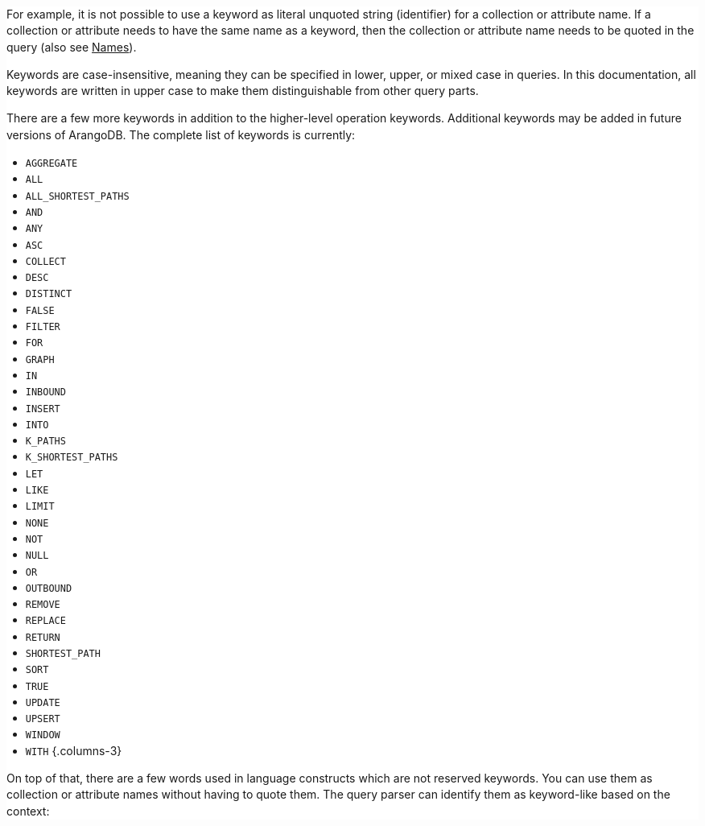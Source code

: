 For example, it is not possible to use a keyword as literal unquoted string
(identifier) for a collection or attribute name. If a collection or attribute
needs to have the same name as a keyword, then the collection or attribute name
needs to be quoted in the query (also see [Names](#names)).

Keywords are case-insensitive, meaning they can be specified in lower, upper, or
mixed case in queries. In this documentation, all keywords are written in upper
case to make them distinguishable from other query parts.

There are a few more keywords in addition to the higher-level operation keywords.
Additional keywords may be added in future versions of ArangoDB.
The complete list of keywords is currently:

- `AGGREGATE`
- `ALL`
- `ALL_SHORTEST_PATHS`
- `AND`
- `ANY`
- `ASC`
- `COLLECT`
- `DESC`
- `DISTINCT`
- `FALSE`
- `FILTER`
- `FOR`
- `GRAPH`
- `IN`
- `INBOUND`
- `INSERT`
- `INTO`
- `K_PATHS`
- `K_SHORTEST_PATHS`
- `LET`
- `LIKE`
- `LIMIT`
- `NONE`
- `NOT`
- `NULL`
- `OR`
- `OUTBOUND`
- `REMOVE`
- `REPLACE`
- `RETURN`
- `SHORTEST_PATH`
- `SORT`
- `TRUE`
- `UPDATE`
- `UPSERT`
- `WINDOW`
- `WITH`
{.columns-3}

On top of that, there are a few words used in language constructs which are not
reserved keywords. You can use them as collection or attribute names
without having to quote them. The query parser can identify them as keyword-like
based on the context:
